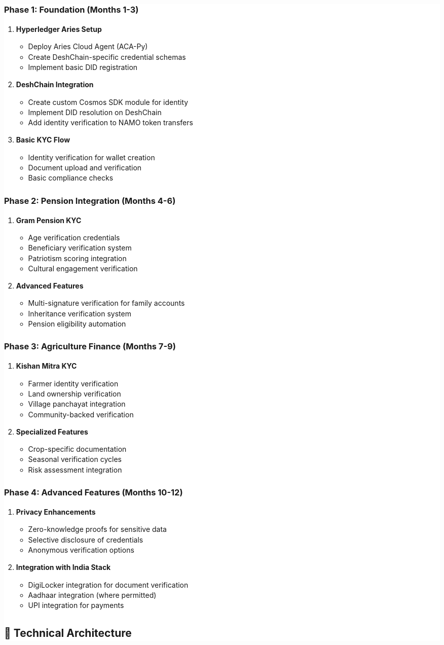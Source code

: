 ### Phase 1: Foundation (Months 1-3)
1. **Hyperledger Aries Setup**
   - Deploy Aries Cloud Agent (ACA-Py)
   - Create DeshChain-specific credential schemas
   - Implement basic DID registration

2. **DeshChain Integration**
   - Create custom Cosmos SDK module for identity
   - Implement DID resolution on DeshChain
   - Add identity verification to NAMO token transfers

3. **Basic KYC Flow**
   - Identity verification for wallet creation
   - Document upload and verification
   - Basic compliance checks

### Phase 2: Pension Integration (Months 4-6)
1. **Gram Pension KYC**
   - Age verification credentials
   - Beneficiary verification system
   - Patriotism scoring integration
   - Cultural engagement verification

2. **Advanced Features**
   - Multi-signature verification for family accounts
   - Inheritance verification system
   - Pension eligibility automation

### Phase 3: Agriculture Finance (Months 7-9)
1. **Kishan Mitra KYC**
   - Farmer identity verification
   - Land ownership verification
   - Village panchayat integration
   - Community-backed verification

2. **Specialized Features**
   - Crop-specific documentation
   - Seasonal verification cycles
   - Risk assessment integration

### Phase 4: Advanced Features (Months 10-12)
1. **Privacy Enhancements**
   - Zero-knowledge proofs for sensitive data
   - Selective disclosure of credentials
   - Anonymous verification options

2. **Integration with India Stack**
   - DigiLocker integration for document verification
   - Aadhaar integration (where permitted)
   - UPI integration for payments

## 🔧 Technical Architecture
